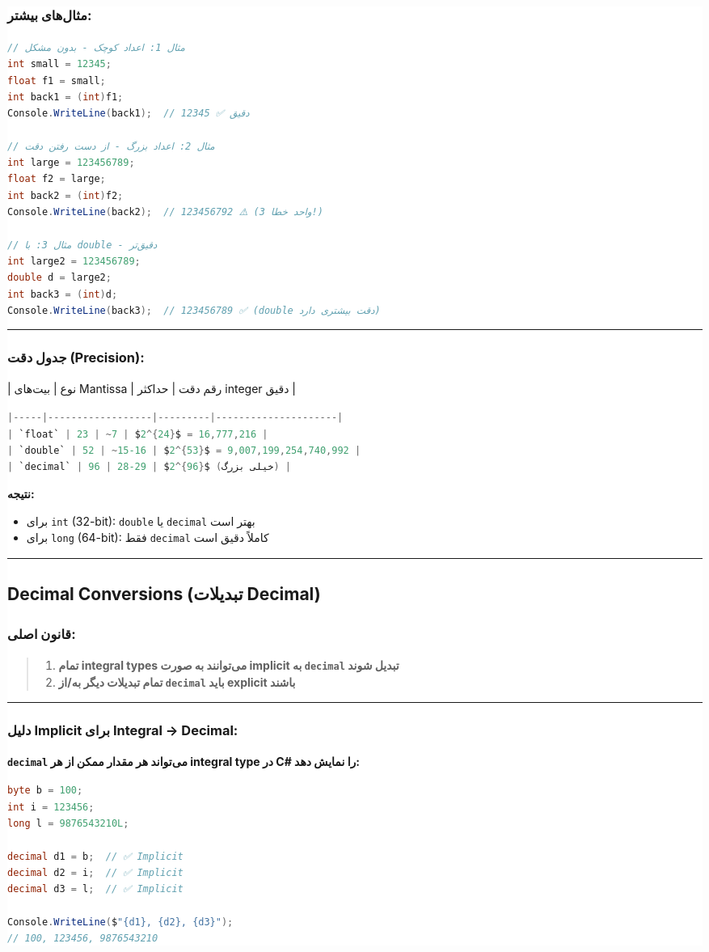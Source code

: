### مثال‌های بیشتر:

```csharp
// مثال 1: اعداد کوچک - بدون مشکل
int small = 12345;
float f1 = small;
int back1 = (int)f1;
Console.WriteLine(back1);  // 12345 ✅ دقیق

// مثال 2: اعداد بزرگ - از دست رفتن دقت
int large = 123456789;
float f2 = large;
int back2 = (int)f2;
Console.WriteLine(back2);  // 123456792 ⚠️ (3 واحد خطا!)

// مثال 3: با double - دقیق‌تر
int large2 = 123456789;
double d = large2;
int back3 = (int)d;
Console.WriteLine(back3);  // 123456789 ✅ (double دقت بیشتری دارد)
```
---

###  جدول دقت (Precision):

| نوع | بیت‌های Mantissa | رقم دقت | حداکثر integer دقیق |
```csharp
|-----|------------------|---------|---------------------|
| `float` | 23 | ~7 | $2^{24}$ = 16,777,216 |
| `double` | 52 | ~15-16 | $2^{53}$ = 9,007,199,254,740,992 |
| `decimal` | 96 | 28-29 | $2^{96}$ (خیلی بزرگ) |
```
**نتیجه:**
- برای `int` (32-bit): `double` یا `decimal` بهتر است
- برای `long` (64-bit): فقط `decimal` کاملاً دقیق است

---

##  Decimal Conversions (تبدیلات Decimal)

### قانون اصلی:

> 1. **تمام integral types می‌توانند به صورت implicit به `decimal` تبدیل شوند**  
> 2. **تمام تبدیلات دیگر به/از `decimal` باید explicit باشند**

---

### دلیل Implicit برای Integral → Decimal:

**`decimal` می‌تواند هر مقدار ممکن از هر integral type در C# را نمایش دهد:**

```csharp
byte b = 100;
int i = 123456;
long l = 9876543210L;

decimal d1 = b;  // ✅ Implicit
decimal d2 = i;  // ✅ Implicit
decimal d3 = l;  // ✅ Implicit

Console.WriteLine($"{d1}, {d2}, {d3}");
// 100, 123456, 9876543210
```
